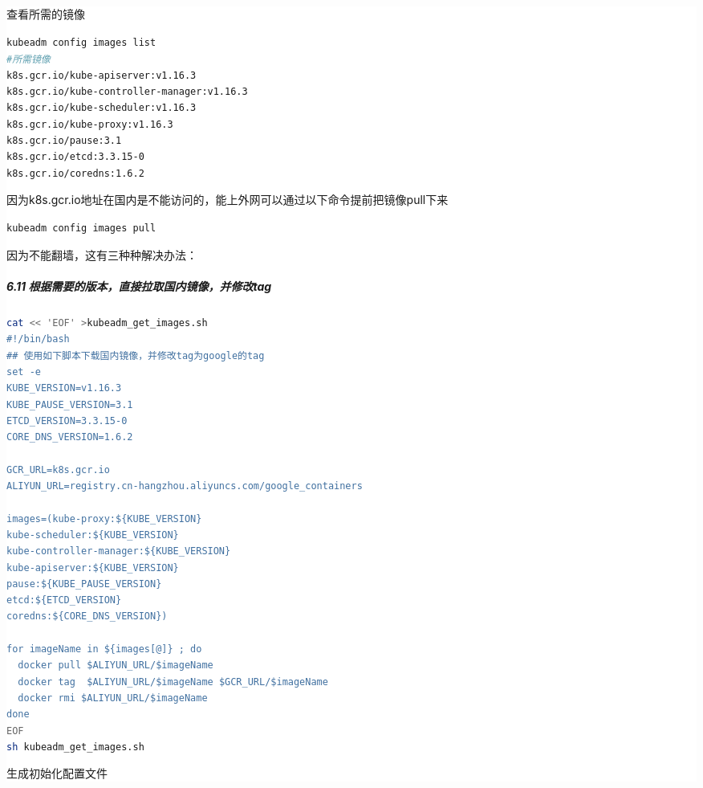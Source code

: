  查看所需的镜像 

```bash
kubeadm config images list
#所需镜像
k8s.gcr.io/kube-apiserver:v1.16.3
k8s.gcr.io/kube-controller-manager:v1.16.3
k8s.gcr.io/kube-scheduler:v1.16.3
k8s.gcr.io/kube-proxy:v1.16.3
k8s.gcr.io/pause:3.1
k8s.gcr.io/etcd:3.3.15-0
k8s.gcr.io/coredns:1.6.2
```

 因为k8s.gcr.io地址在国内是不能访问的，能上外网可以通过以下命令提前把镜像pull下来 

```
kubeadm config images pull
```

因为不能翻墙，这有三种种解决办法：

##### 6.11 根据需要的版本，直接拉取国内镜像，并修改tag

```bash
cat << 'EOF' >kubeadm_get_images.sh
#!/bin/bash
## 使用如下脚本下载国内镜像，并修改tag为google的tag
set -e
KUBE_VERSION=v1.16.3
KUBE_PAUSE_VERSION=3.1
ETCD_VERSION=3.3.15-0
CORE_DNS_VERSION=1.6.2

GCR_URL=k8s.gcr.io
ALIYUN_URL=registry.cn-hangzhou.aliyuncs.com/google_containers

images=(kube-proxy:${KUBE_VERSION}
kube-scheduler:${KUBE_VERSION}
kube-controller-manager:${KUBE_VERSION}
kube-apiserver:${KUBE_VERSION}
pause:${KUBE_PAUSE_VERSION}
etcd:${ETCD_VERSION}
coredns:${CORE_DNS_VERSION})

for imageName in ${images[@]} ; do
  docker pull $ALIYUN_URL/$imageName
  docker tag  $ALIYUN_URL/$imageName $GCR_URL/$imageName
  docker rmi $ALIYUN_URL/$imageName
done
EOF
sh kubeadm_get_images.sh
```

生成初始化配置文件
